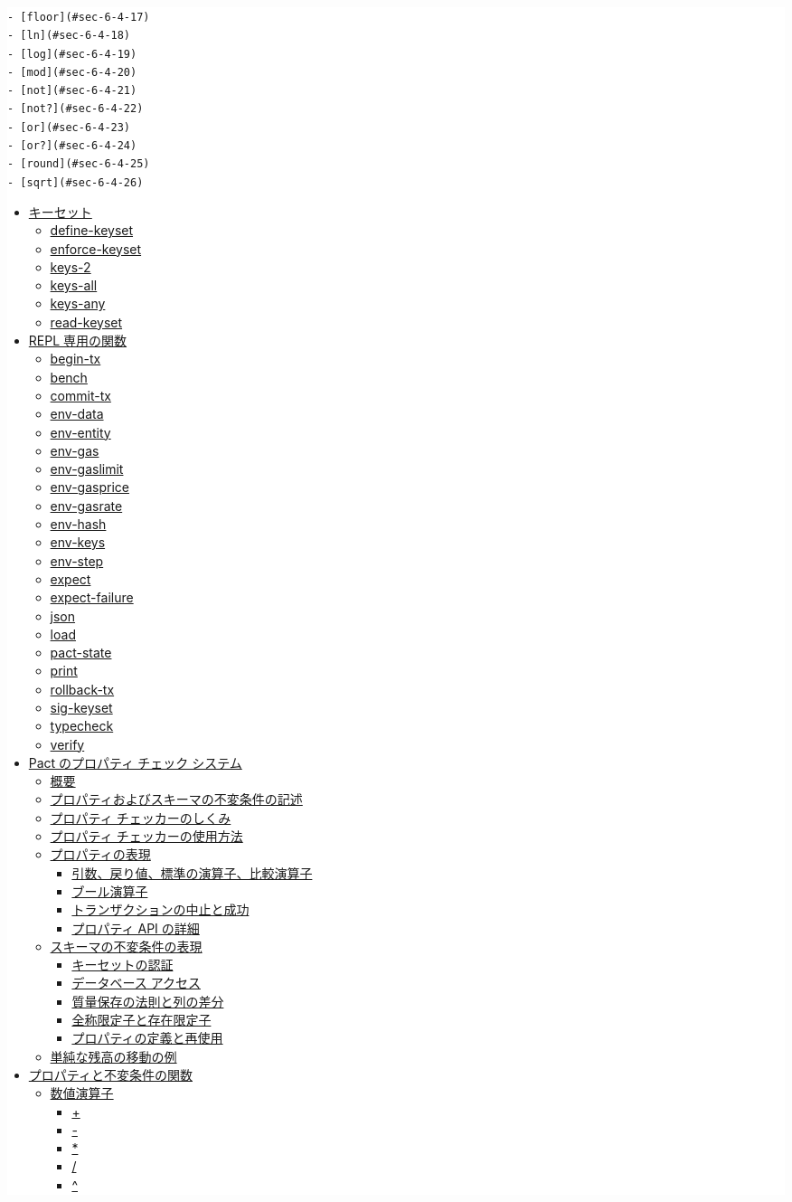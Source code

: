     - [floor](#sec-6-4-17)
    - [ln](#sec-6-4-18)
    - [log](#sec-6-4-19)
    - [mod](#sec-6-4-20)
    - [not](#sec-6-4-21)
    - [not?](#sec-6-4-22)
    - [or](#sec-6-4-23)
    - [or?](#sec-6-4-24)
    - [round](#sec-6-4-25)
    - [sqrt](#sec-6-4-26)
  - [キーセット](#sec-6-5)
    - [define-keyset](#sec-6-5-1)
    - [enforce-keyset](#sec-6-5-2)
    - [keys-2](#sec-6-5-3)
    - [keys-all](#sec-6-5-4)
    - [keys-any](#sec-6-5-5)
    - [read-keyset](#sec-6-5-6)
  - [REPL 専用の関数](#sec-6-6)
    - [begin-tx](#sec-6-6-1)
    - [bench](#sec-6-6-2)
    - [commit-tx](#sec-6-6-3)
    - [env-data](#sec-6-6-4)
    - [env-entity](#sec-6-6-5)
    - [env-gas](#sec-6-6-6)
    - [env-gaslimit](#sec-6-6-7)
    - [env-gasprice](#sec-6-6-8)
    - [env-gasrate](#sec-6-6-9)
    - [env-hash](#sec-6-6-10)
    - [env-keys](#sec-6-6-11)
    - [env-step](#sec-6-6-12)
    - [expect](#sec-6-6-13)
    - [expect-failure](#sec-6-6-14)
    - [json](#sec-6-6-15)
    - [load](#sec-6-6-16)
    - [pact-state](#sec-6-6-17)
    - [print](#sec-6-6-18)
    - [rollback-tx](#sec-6-6-19)
    - [sig-keyset](#sec-6-6-20)
    - [typecheck](#sec-6-6-21)
    - [verify](#sec-6-6-22)
- [Pact のプロパティ チェック システム](#sec-7)
  - [概要](#sec-7-1)
  - [プロパティおよびスキーマの不変条件の記述](#sec-7-2)
  - [プロパティ チェッカーのしくみ](#sec-7-3)
  - [プロパティ チェッカーの使用方法](#sec-7-4)
  - [プロパティの表現](#sec-7-5)
    - [引数、戻り値、標準の演算子、比較演算子](#sec-7-5-1)
    - [ブール演算子](#sec-7-5-2)
    - [トランザクションの中止と成功](#sec-7-5-3)
    - [プロパティ API の詳細](#sec-7-5-4)
  - [スキーマの不変条件の表現](#sec-7-6)
    - [キーセットの認証](#sec-7-6-1)
    - [データベース アクセス](#sec-7-6-2)
    - [質量保存の法則と列の差分](#sec-7-6-3)
    - [全称限定子と存在限定子](#sec-7-6-4)
    - [プロパティの定義と再使用](#sec-7-6-5)
  - [単純な残高の移動の例](#sec-7-7)
- [プロパティと不変条件の関数](#sec-8)
  - [数値演算子](#sec-8-1)
    - [+](#sec-8-1-1)
    - [-](#sec-8-1-2)
    - [\*](#sec-8-1-3)
    - [/](#sec-8-1-4)
    - [^](#sec-8-1-5)